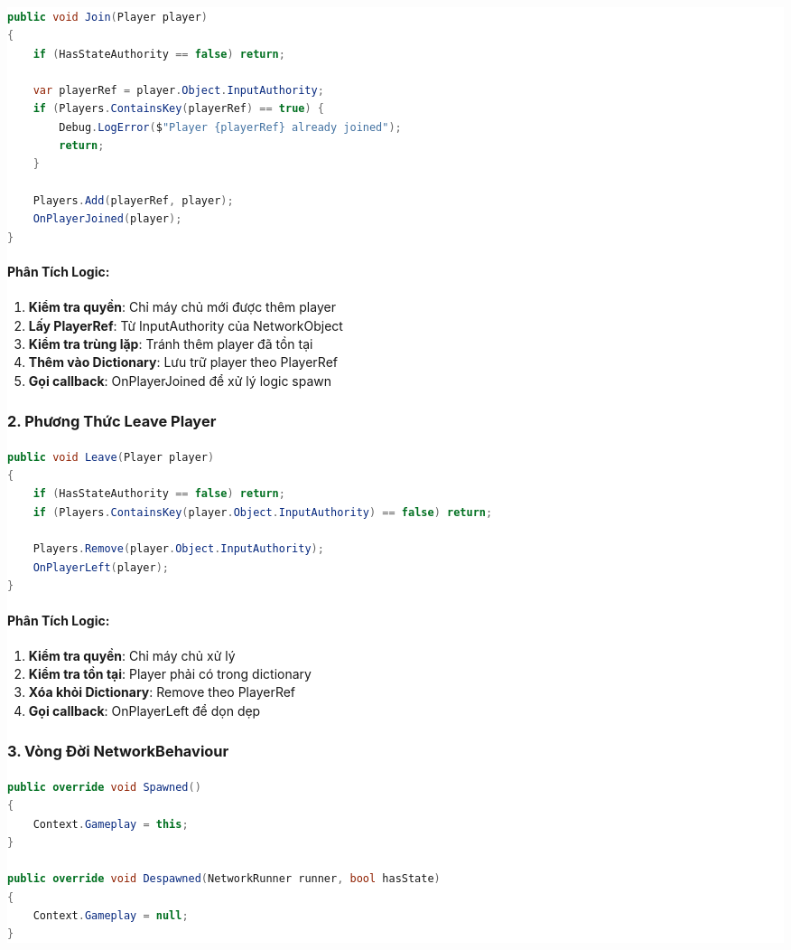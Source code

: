 ```csharp
public void Join(Player player)
{
    if (HasStateAuthority == false) return;
    
    var playerRef = player.Object.InputAuthority;
    if (Players.ContainsKey(playerRef) == true) {
        Debug.LogError($"Player {playerRef} already joined");
        return;
    }
    
    Players.Add(playerRef, player);
    OnPlayerJoined(player);
}
```

#### Phân Tích Logic:
1. **Kiểm tra quyền**: Chỉ máy chủ mới được thêm player
2. **Lấy PlayerRef**: Từ InputAuthority của NetworkObject
3. **Kiểm tra trùng lặp**: Tránh thêm player đã tồn tại
4. **Thêm vào Dictionary**: Lưu trữ player theo PlayerRef
5. **Gọi callback**: OnPlayerJoined để xử lý logic spawn

### 2. Phương Thức Leave Player

```csharp
public void Leave(Player player)
{
    if (HasStateAuthority == false) return;
    if (Players.ContainsKey(player.Object.InputAuthority) == false) return;
    
    Players.Remove(player.Object.InputAuthority);
    OnPlayerLeft(player);
}
```

#### Phân Tích Logic:
1. **Kiểm tra quyền**: Chỉ máy chủ xử lý
2. **Kiểm tra tồn tại**: Player phải có trong dictionary
3. **Xóa khỏi Dictionary**: Remove theo PlayerRef
4. **Gọi callback**: OnPlayerLeft để dọn dẹp

### 3. Vòng Đời NetworkBehaviour

```csharp
public override void Spawned()
{
    Context.Gameplay = this;
}

public override void Despawned(NetworkRunner runner, bool hasState)
{
    Context.Gameplay = null;
}
```
